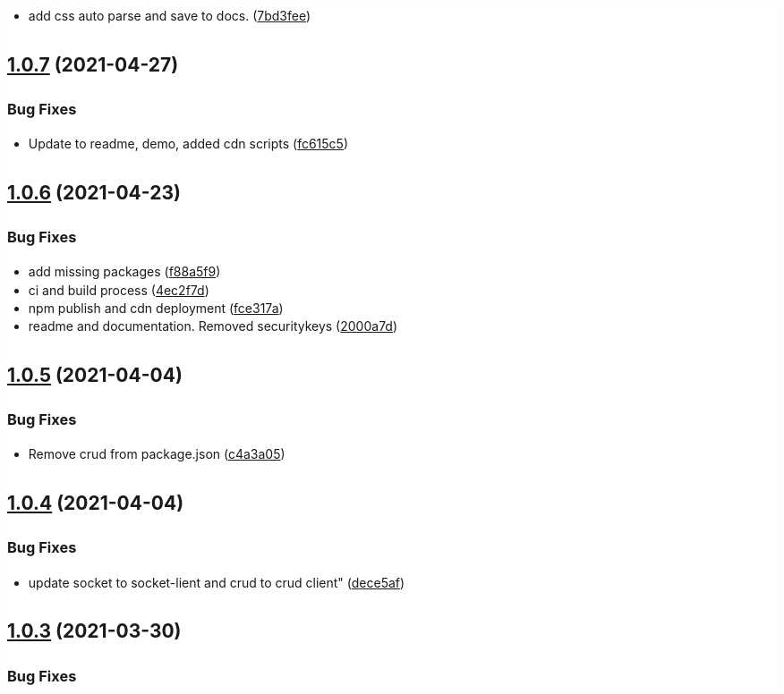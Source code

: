 * add css auto parse and save to docs. ([7bd3fee](https://github.com/CoCreate-app/CoCreate-fetch/commit/7bd3fee3c1656603d95bedb734abd817acd51279))

## [1.0.7](https://github.com/CoCreate-app/CoCreate-fetch/compare/v1.0.6...v1.0.7) (2021-04-27)


### Bug Fixes

* Update to readme, demo, added cdn scripts ([fc615c5](https://github.com/CoCreate-app/CoCreate-fetch/commit/fc615c58d2aa2015433b0274c57eed90e633c38c))

## [1.0.6](https://github.com/CoCreate-app/CoCreate-fetch/compare/v1.0.5...v1.0.6) (2021-04-23)


### Bug Fixes

* add missing packages ([f88a5f9](https://github.com/CoCreate-app/CoCreate-fetch/commit/f88a5f96068fdc49847edbbffa63a796d5ea0c7d))
* ci and build process ([4ec2f7d](https://github.com/CoCreate-app/CoCreate-fetch/commit/4ec2f7d3c167e844988f1b78d0616b97dc164321))
* npm publish and cdn deployment ([fce317a](https://github.com/CoCreate-app/CoCreate-fetch/commit/fce317a81b7a0a0141b694c634a2f783072e3863))
* readme and documentation. Removed securitykeys ([2000a7d](https://github.com/CoCreate-app/CoCreate-fetch/commit/2000a7d0f6aff6cde99b6a12a9a80f619e8b4505))

## [1.0.5](https://github.com/CoCreate-app/CoCreate-fetch/compare/v1.0.4...v1.0.5) (2021-04-04)


### Bug Fixes

* Remove crud from package.json ([c4a3a05](https://github.com/CoCreate-app/CoCreate-fetch/commit/c4a3a05e0d7438d0ee0e80f27edcce9d4f79f537))

## [1.0.4](https://github.com/CoCreate-app/CoCreate-fetch/compare/v1.0.3...v1.0.4) (2021-04-04)


### Bug Fixes

* update socket to socket-lient and crud to crud client" ([dece5af](https://github.com/CoCreate-app/CoCreate-fetch/commit/dece5af3e1f3568550b1fb8cf6fe69112919a918))

## [1.0.3](https://github.com/CoCreate-app/CoCreate-fetch/compare/v1.0.2...v1.0.3) (2021-03-30)


### Bug Fixes
